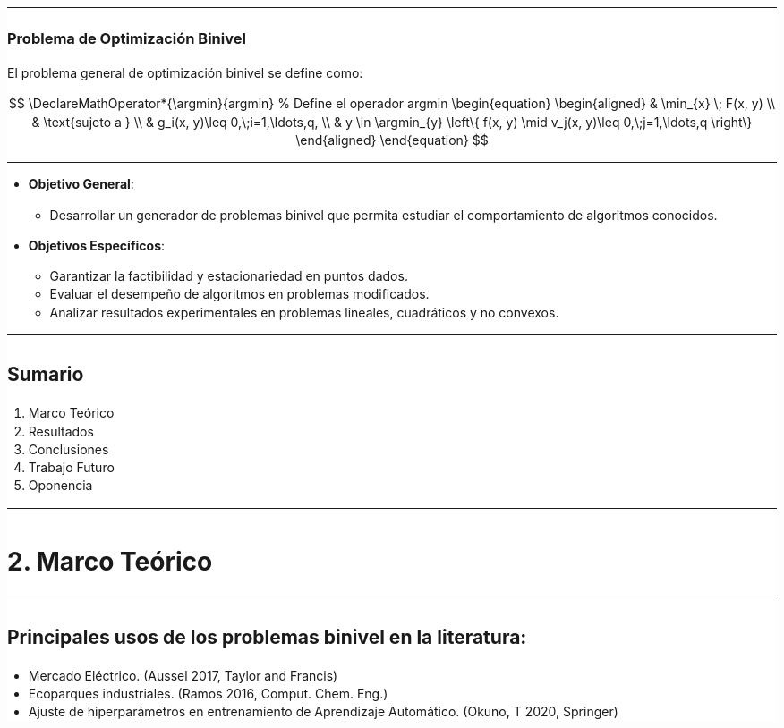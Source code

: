 ------------------------------------------------------------------------

### Problema de Optimización Binivel

El problema general de optimización binivel se define como:

$$
\DeclareMathOperator*{\argmin}{argmin} % Define el operador argmin
\begin{equation}
\begin{aligned}
& \min_{x} \; F(x, y) \\
& \text{sujeto a } \\
& g_i(x, y)\leq 0,\;i=1,\ldots,q, \\
& y \in \argmin_{y} \left\{ f(x, y) \mid v_j(x, y)\leq 0,\;j=1,\ldots,q \right\}
\end{aligned}
\end{equation}
$$

------------------------------------------------------------------------

-   **Objetivo General**:
    -   Desarrollar un generador de problemas binivel que permita estudiar el comportamiento de algoritmos conocidos.


-   **Objetivos Específicos**:
    -   Garantizar la factibilidad y estacionariedad en puntos dados.
    -   Evaluar el desempeño de algoritmos en problemas modificados.
    -   Analizar resultados experimentales en problemas lineales, cuadráticos y no convexos.

------------------------------------------------------------------------

## Sumario


1.  Marco Teórico
3.  Resultados
4.  Conclusiones
5.  Trabajo Futuro
6.  Oponencia



---

# 2. Marco Teórico

------------------------------------------------------------------------

## Principales usos de los problemas binivel en la literatura:

-   Mercado Eléctrico. (Aussel 2017, Taylor and Francis)
-   Ecoparques industriales. (Ramos 2016, Comput. Chem. Eng.)
-   Ajuste de hiperparámetros en entrenamiento de Aprendizaje Automático. (Okuno, T 2020, Springer)
